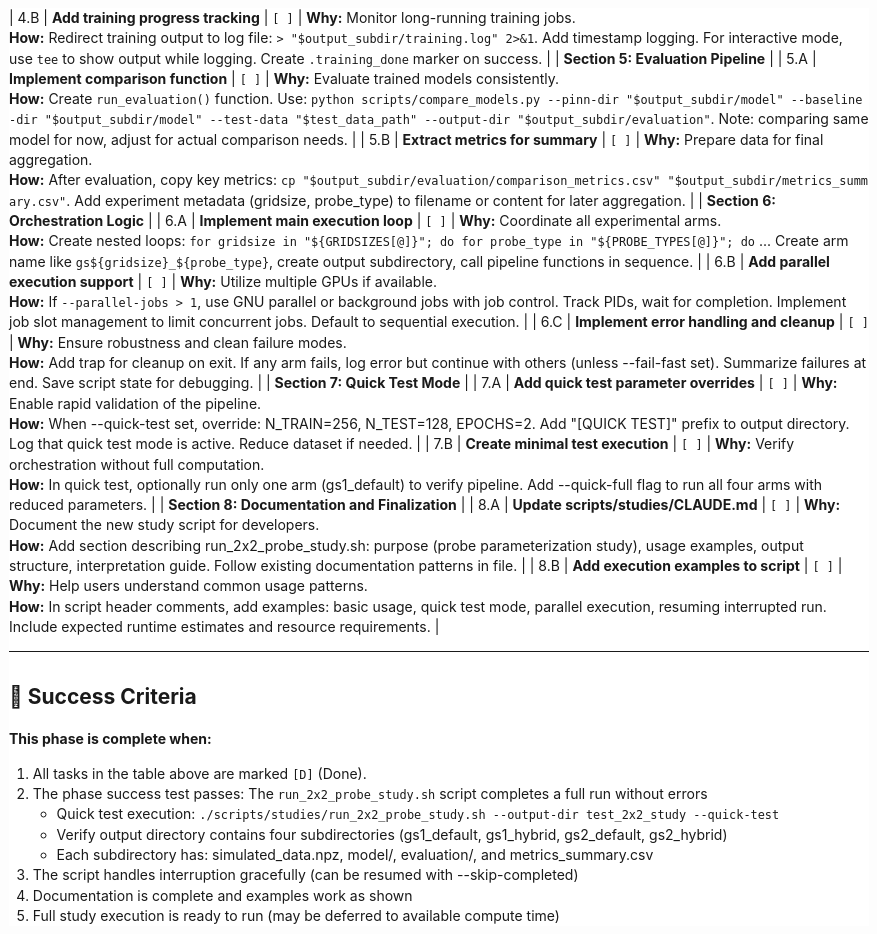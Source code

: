 | 4.B | **Add training progress tracking**                 | `[ ]` | **Why:** Monitor long-running training jobs. <br> **How:** Redirect training output to log file: `> "$output_subdir/training.log" 2>&1`. Add timestamp logging. For interactive mode, use `tee` to show output while logging. Create `.training_done` marker on success. |
| **Section 5: Evaluation Pipeline** |
| 5.A | **Implement comparison function**                  | `[ ]` | **Why:** Evaluate trained models consistently. <br> **How:** Create `run_evaluation()` function. Use: `python scripts/compare_models.py --pinn-dir "$output_subdir/model" --baseline-dir "$output_subdir/model" --test-data "$test_data_path" --output-dir "$output_subdir/evaluation"`. Note: comparing same model for now, adjust for actual comparison needs. |
| 5.B | **Extract metrics for summary**                    | `[ ]` | **Why:** Prepare data for final aggregation. <br> **How:** After evaluation, copy key metrics: `cp "$output_subdir/evaluation/comparison_metrics.csv" "$output_subdir/metrics_summary.csv"`. Add experiment metadata (gridsize, probe_type) to filename or content for later aggregation. |
| **Section 6: Orchestration Logic** |
| 6.A | **Implement main execution loop**                  | `[ ]` | **Why:** Coordinate all experimental arms. <br> **How:** Create nested loops: `for gridsize in "${GRIDSIZES[@]}"; do for probe_type in "${PROBE_TYPES[@]}"; do` ... Create arm name like `gs${gridsize}_${probe_type}`, create output subdirectory, call pipeline functions in sequence. |
| 6.B | **Add parallel execution support**                 | `[ ]` | **Why:** Utilize multiple GPUs if available. <br> **How:** If `--parallel-jobs > 1`, use GNU parallel or background jobs with job control. Track PIDs, wait for completion. Implement job slot management to limit concurrent jobs. Default to sequential execution. |
| 6.C | **Implement error handling and cleanup**           | `[ ]` | **Why:** Ensure robustness and clean failure modes. <br> **How:** Add trap for cleanup on exit. If any arm fails, log error but continue with others (unless --fail-fast set). Summarize failures at end. Save script state for debugging. |
| **Section 7: Quick Test Mode** |
| 7.A | **Add quick test parameter overrides**             | `[ ]` | **Why:** Enable rapid validation of the pipeline. <br> **How:** When --quick-test set, override: N_TRAIN=256, N_TEST=128, EPOCHS=2. Add "[QUICK TEST]" prefix to output directory. Log that quick test mode is active. Reduce dataset if needed. |
| 7.B | **Create minimal test execution**                  | `[ ]` | **Why:** Verify orchestration without full computation. <br> **How:** In quick test, optionally run only one arm (gs1_default) to verify pipeline. Add --quick-full flag to run all four arms with reduced parameters. |
| **Section 8: Documentation and Finalization** |
| 8.A | **Update scripts/studies/CLAUDE.md**               | `[ ]` | **Why:** Document the new study script for developers. <br> **How:** Add section describing run_2x2_probe_study.sh: purpose (probe parameterization study), usage examples, output structure, interpretation guide. Follow existing documentation patterns in file. |
| 8.B | **Add execution examples to script**               | `[ ]` | **Why:** Help users understand common usage patterns. <br> **How:** In script header comments, add examples: basic usage, quick test mode, parallel execution, resuming interrupted run. Include expected runtime estimates and resource requirements. |

---

## 🎯 Success Criteria

**This phase is complete when:**
1. All tasks in the table above are marked `[D]` (Done).
2. The phase success test passes: The `run_2x2_probe_study.sh` script completes a full run without errors
   - Quick test execution: `./scripts/studies/run_2x2_probe_study.sh --output-dir test_2x2_study --quick-test`
   - Verify output directory contains four subdirectories (gs1_default, gs1_hybrid, gs2_default, gs2_hybrid)
   - Each subdirectory has: simulated_data.npz, model/, evaluation/, and metrics_summary.csv
3. The script handles interruption gracefully (can be resumed with --skip-completed)
4. Documentation is complete and examples work as shown
5. Full study execution is ready to run (may be deferred to available compute time)